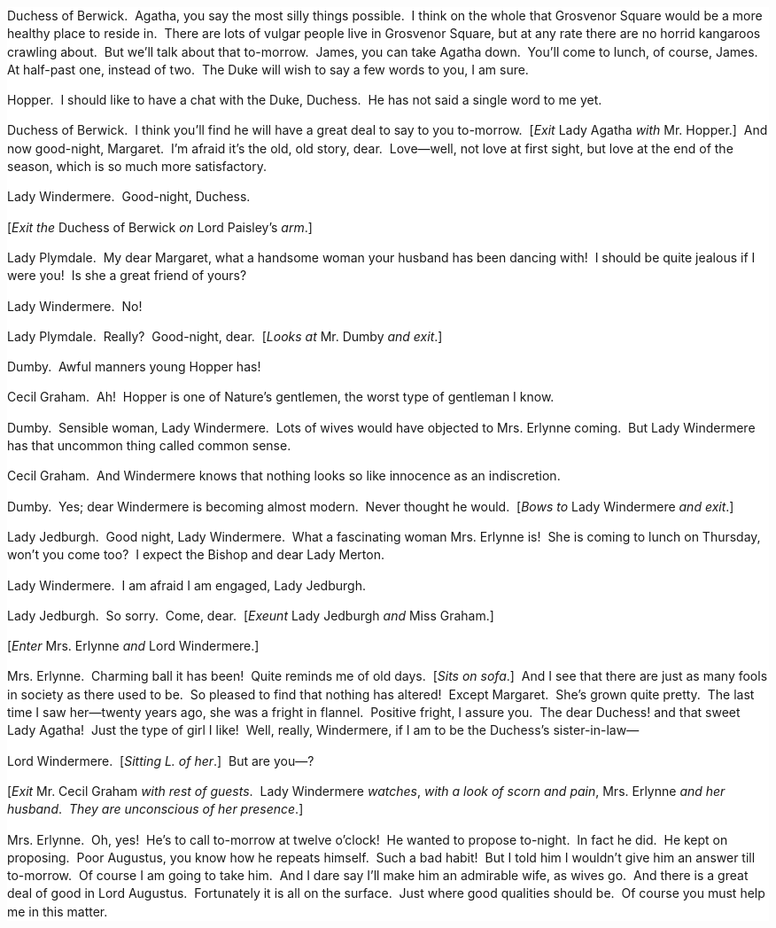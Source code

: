 Duchess of Berwick.  Agatha, you say the most silly things possible.  I think on the whole that Grosvenor Square would be a more healthy place to reside in.  There are lots of vulgar people live in Grosvenor Square, but at any rate there are no horrid kangaroos crawling about.  But we’ll talk about that to-morrow.  James, you can take Agatha down.  You’ll come to lunch, of course, James.  At half-past one, instead of two.  The Duke will wish to say a few words to you, I am sure.

Hopper.  I should like to have a chat with the Duke, Duchess.  He has not said a single word to me yet.

Duchess of Berwick.  I think you’ll find he will have a great deal to say to you to-morrow.  \[_Exit_ Lady Agatha _with_ Mr. Hopper.\]  And now good-night, Margaret.  I’m afraid it’s the old, old story, dear.  Love—well, not love at first sight, but love at the end of the season, which is so much more satisfactory.

Lady Windermere.  Good-night, Duchess.

\[_Exit the_ Duchess of Berwick _on_ Lord Paisley’s _arm_.\]

Lady Plymdale.  My dear Margaret, what a handsome woman your husband has been dancing with!  I should be quite jealous if I were you!  Is she a great friend of yours?

Lady Windermere.  No!

Lady Plymdale.  Really?  Good-night, dear.  \[_Looks at_ Mr. Dumby _and exit_.\]

Dumby.  Awful manners young Hopper has!

Cecil Graham.  Ah!  Hopper is one of Nature’s gentlemen, the worst type of gentleman I know.

Dumby.  Sensible woman, Lady Windermere.  Lots of wives would have objected to Mrs. Erlynne coming.  But Lady Windermere has that uncommon thing called common sense.

Cecil Graham.  And Windermere knows that nothing looks so like innocence as an indiscretion.

Dumby.  Yes; dear Windermere is becoming almost modern.  Never thought he would.  \[_Bows to_ Lady Windermere _and exit_.\]

Lady Jedburgh.  Good night, Lady Windermere.  What a fascinating woman Mrs. Erlynne is!  She is coming to lunch on Thursday, won’t you come too?  I expect the Bishop and dear Lady Merton.

Lady Windermere.  I am afraid I am engaged, Lady Jedburgh.

Lady Jedburgh.  So sorry.  Come, dear.  \[_Exeunt_ Lady Jedburgh _and_ Miss Graham.\]

\[_Enter_ Mrs. Erlynne _and_ Lord Windermere.\]

Mrs. Erlynne.  Charming ball it has been!  Quite reminds me of old days.  \[_Sits on sofa_.\]  And I see that there are just as many fools in society as there used to be.  So pleased to find that nothing has altered!  Except Margaret.  She’s grown quite pretty.  The last time I saw her—twenty years ago, she was a fright in flannel.  Positive fright, I assure you.  The dear Duchess! and that sweet Lady Agatha!  Just the type of girl I like!  Well, really, Windermere, if I am to be the Duchess’s sister-in-law—

Lord Windermere.  \[_Sitting L. of her_.\]  But are you—?

\[_Exit_ Mr. Cecil Graham _with rest of guests_.  Lady Windermere _watches_, _with a look of scorn and pain_, Mrs. Erlynne _and her husband_.  _They are unconscious of her presence_.\]

Mrs. Erlynne.  Oh, yes!  He’s to call to-morrow at twelve o’clock!  He wanted to propose to-night.  In fact he did.  He kept on proposing.  Poor Augustus, you know how he repeats himself.  Such a bad habit!  But I told him I wouldn’t give him an answer till to-morrow.  Of course I am going to take him.  And I dare say I’ll make him an admirable wife, as wives go.  And there is a great deal of good in Lord Augustus.  Fortunately it is all on the surface.  Just where good qualities should be.  Of course you must help me in this matter.
